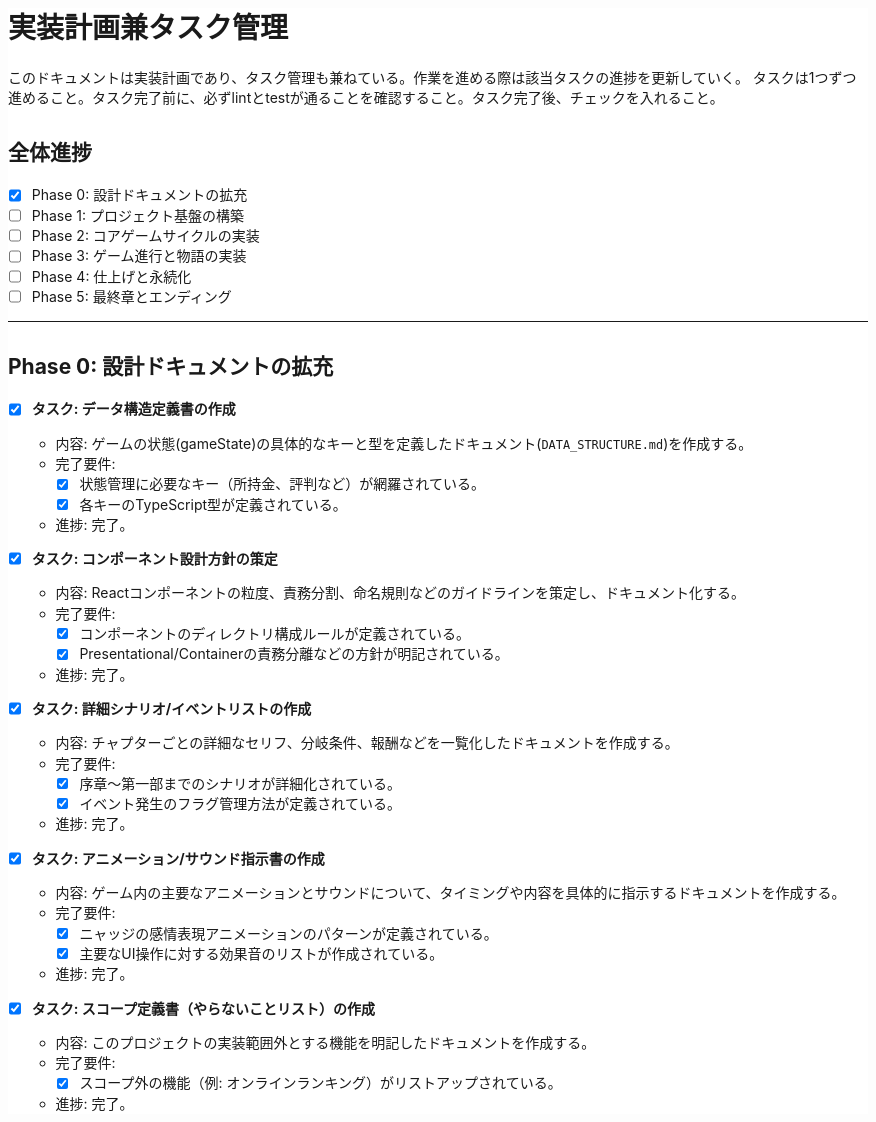 # 実装計画兼タスク管理

このドキュメントは実装計画であり、タスク管理も兼ねている。作業を進める際は該当タスクの進捗を更新していく。
タスクは1つずつ進めること。タスク完了前に、必ずlintとtestが通ることを確認すること。タスク完了後、チェックを入れること。

## 全体進捗

- [x] Phase 0: 設計ドキュメントの拡充
- [ ] Phase 1: プロジェクト基盤の構築
- [ ] Phase 2: コアゲームサイクルの実装
- [ ] Phase 3: ゲーム進行と物語の実装
- [ ] Phase 4: 仕上げと永続化
- [ ] Phase 5: 最終章とエンディング

---

## Phase 0: 設計ドキュメントの拡充

- [x] **タスク: データ構造定義書の作成**
  - 内容: ゲームの状態(gameState)の具体的なキーと型を定義したドキュメント(`DATA_STRUCTURE.md`)を作成する。
  - 完了要件:
    - [x] 状態管理に必要なキー（所持金、評判など）が網羅されている。
    - [x] 各キーのTypeScript型が定義されている。
  - 進捗: 完了。

- [x] **タスク: コンポーネント設計方針の策定**
  - 内容: Reactコンポーネントの粒度、責務分割、命名規則などのガイドラインを策定し、ドキュメント化する。
  - 完了要件:
    - [x] コンポーネントのディレクトリ構成ルールが定義されている。
    - [x] Presentational/Containerの責務分離などの方針が明記されている。
  - 進捗: 完了。

- [x] **タスク: 詳細シナリオ/イベントリストの作成**
  - 内容: チャプターごとの詳細なセリフ、分岐条件、報酬などを一覧化したドキュメントを作成する。
  - 完了要件:
    - [x] 序章〜第一部までのシナリオが詳細化されている。
    - [x] イベント発生のフラグ管理方法が定義されている。
  - 進捗: 完了。

- [x] **タスク: アニメーション/サウンド指示書の作成**
  - 内容: ゲーム内の主要なアニメーションとサウンドについて、タイミングや内容を具体的に指示するドキュメントを作成する。
  - 完了要件:
    - [x] ニャッジの感情表現アニメーションのパターンが定義されている。
    - [x] 主要なUI操作に対する効果音のリストが作成されている。
  - 進捗: 完了。

- [x] **タスク: スコープ定義書（やらないことリスト）の作成**
  - 内容: このプロジェクトの実装範囲外とする機能を明記したドキュメントを作成する。
  - 完了要件:
    - [x] スコープ外の機能（例: オンラインランキング）がリストアップされている。
  - 進捗: 完了。
